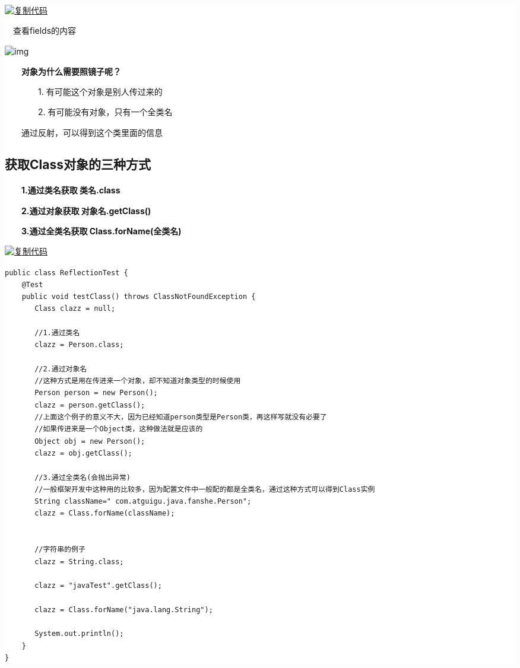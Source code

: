 [![复制代码](https://raw.githubusercontent.com/Androidkobe/upload-image-note-learnmore/master/img/202110202015851.gif)](javascript:void(0);)

 　查看fields的内容

![img](https://raw.githubusercontent.com/Androidkobe/upload-image-note-learnmore/master/img/202110202016850.jpeg)

　　**对象为什么需要照镜子呢？**

　　　　1. 有可能这个对象是别人传过来的

　　　　2. 有可能没有对象，只有一个全类名 

　　通过反射，可以得到这个类里面的信息

## **获取Class对象的三种方式**

　　**1.通过类名获取   类名.class**  

　　**2.通过对象获取   对象名.getClass()**

　　**3.通过全类名获取  Class.forName(全类名)**

[![复制代码](https://raw.githubusercontent.com/Androidkobe/upload-image-note-learnmore/master/img/202110202015851.gif)](javascript:void(0);)

```
public class ReflectionTest {
    @Test
    public void testClass() throws ClassNotFoundException {
       Class clazz = null;
       
       //1.通过类名
       clazz = Person.class;
       
       //2.通过对象名
       //这种方式是用在传进来一个对象，却不知道对象类型的时候使用
       Person person = new Person();
       clazz = person.getClass();
       //上面这个例子的意义不大，因为已经知道person类型是Person类，再这样写就没有必要了
       //如果传进来是一个Object类，这种做法就是应该的
       Object obj = new Person();
       clazz = obj.getClass();
       
       //3.通过全类名(会抛出异常)
       //一般框架开发中这种用的比较多，因为配置文件中一般配的都是全类名，通过这种方式可以得到Class实例
       String className=" com.atguigu.java.fanshe.Person";
       clazz = Class.forName(className);       
       
       
       //字符串的例子
       clazz = String.class;
       
       clazz = "javaTest".getClass();
       
       clazz = Class.forName("java.lang.String");
       
       System.out.println(); 
    }
}
```
